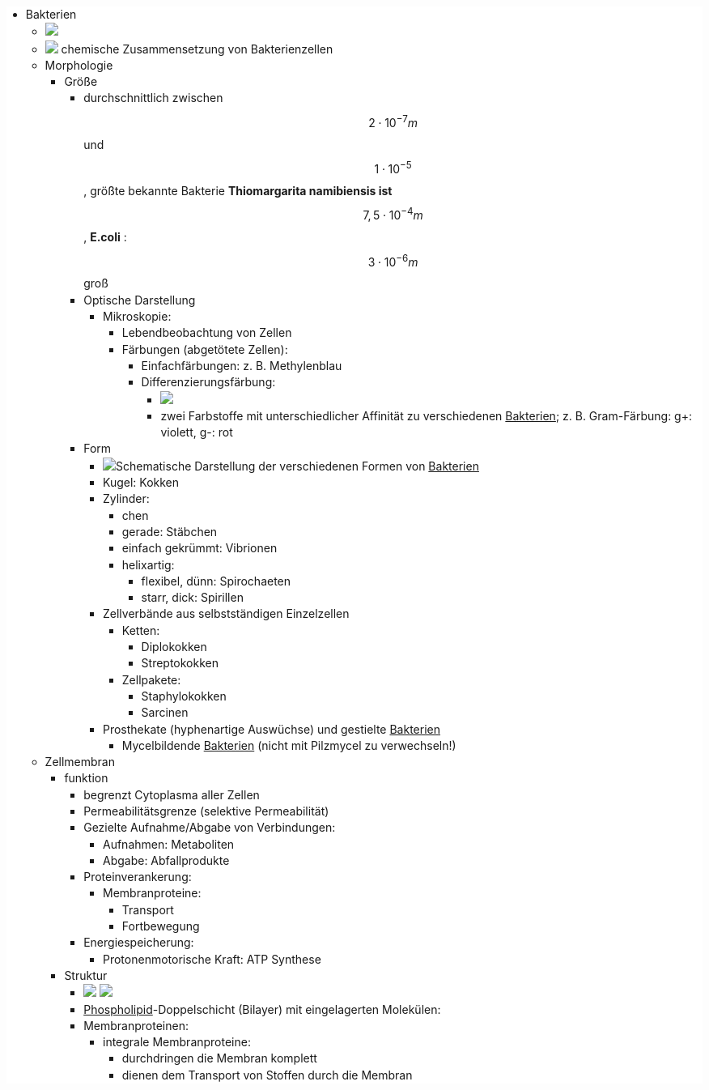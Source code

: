 - Bakterien
    - ![](http://www.heynkes.de/biologie/Bilder/Average_prokaryote_cell496x404.svg)  
    - ![](https://remnote-user-data.s3.amazonaws.com/EWjreAx9vBxqQfAkSrwx75wmotieuwvP96Suh7DbHcu3aaXCciKgFwuXKSoOzYjcq7Iw0wsAVRFlpuGsiDwOuWbRIHhwLlzhWQPnO0jaxpud9yCUvtllOFkdxX_TWmSk)  chemische Zusammensetzung von Bakterienzellen
    - Morphologie
        - Größe
            - durchschnittlich zwischen$$ 2\cdot10^{-7}m $$ und $$ 1\cdot10^{-5} $$, größte bekannte Bakterie  __Thiomargarita namibiensis ist__ $$7,5\cdot10^{-4}m $$$$$$,  __E.coli__  : $$ 3\cdot10^{-6}m $$  groß
            - Optische Darstellung
                - Mikroskopie:
                    - Lebendbeobachtung von Zellen
                    - Färbungen (abgetötete Zellen):
                        - Einfachfärbungen: z. B. Methylenblau
                        - Differenzierungsfärbung:
                            - ![](https://remnote-user-data.s3.amazonaws.com/Ub7H_2hFDtXHDuauJZ_Off6yy2BmIC55SEN6GRCz8e0xtQsCCZPHjTeZqEV_oKzaxsgilbcGfzQj0eYTfrRzs9ZC4AItCvHLYNob5F_jb6HIFFZHfCXQUP_Z5qdZVE4G)
                            - zwei Farbstoffe mit unterschiedlicher Affinität zu verschiedenen [Bakterien](Bakterien.md); z. B. Gram-Färbung: g+: violett, g-: rot
            - Form
                - ![](https://remnote-user-data.s3.amazonaws.com/_p66sEx2BxS8ciBo4FKae449OnEeWABhK2pD3cY-zPtwIvK26HjnRKLg9g8O33k4s8VerG7nYW6Gjzsl3aAyOQkhbDbavMuqr6UC8RnWIKWOX83V2zi23bre0C7NTRsT)Schematische Darstellung der verschiedenen Formen von [Bakterien](Bakterien.md)
                - Kugel: Kokken
                - Zylinder:
                    - chen
                    - gerade: Stäbchen
                    - einfach gekrümmt: Vibrionen
                    - helixartig:
                        - flexibel, dünn: Spirochaeten
                        - starr, dick: Spirillen
                - Zellverbände aus selbstständigen Einzelzellen
                    - Ketten:
                        - Diplokokken
                        - Streptokokken
                    - Zellpakete:
                        - Staphylokokken
                        - Sarcinen
                - Prosthekate (hyphenartige Auswüchse) und gestielte [Bakterien](Bakterien.md)
                    - Mycelbildende [Bakterien](Bakterien.md) (nicht mit Pilzmycel zu verwechseln!)
    - Zellmembran
        - funktion
            - begrenzt Cytoplasma aller Zellen
            - Permeabilitätsgrenze (selektive Permeabilität)
            - Gezielte Aufnahme/Abgabe von Verbindungen:
                - Aufnahmen: Metaboliten
                - Abgabe: Abfallprodukte
            - Proteinverankerung:
                - Membranproteine:
                    - Transport
                    - Fortbewegung
            - Energiespeicherung:
                - Protonenmotorische Kraft: ATP Synthese
        - Struktur
            - ![](https://remnote-user-data.s3.amazonaws.com/k1yWWNT8eHI3OXA3oPSZgjhxTEd6A9oMcKSjJXK7rsUq2nqyfCBxvnHNGW94Zr39utYkU0eE2ljyE0FCqxIPWjlFzyYfuDh-FNSz2m0p_8hesdHSVqXJstLkhY8WX4dr)  ![](https://remnote-user-data.s3.amazonaws.com/BKIeTteXlBGKm8V24mHLRxNGBjoFfaMp4dsWg1ertf57-VYoSCf3M4zq56r6QM13lNhmHSISRVcxs_FdQ27ltbCELW6GLpnhtRGl7FSa87DDTya8DfjTpjD0VtsghaE8)  
            - [Phospholipid](Phospholipid.md)-Doppelschicht (Bilayer) mit eingelagerten Molekülen:
            - Membranproteinen:
                - integrale Membranproteine: 
                    - durchdringen die Membran komplett
                    - dienen dem Transport von Stoffen durch die Membran